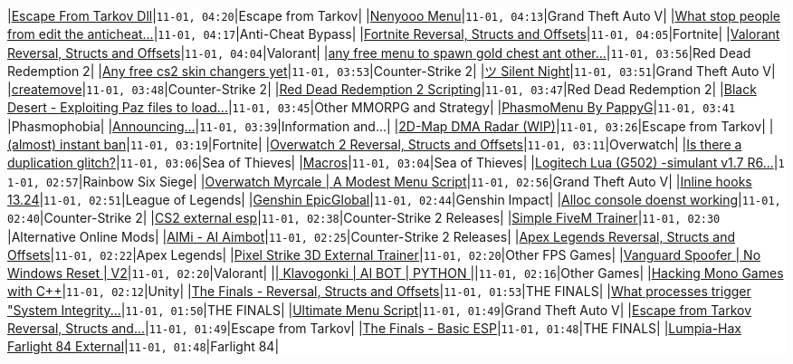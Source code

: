 |[Escape From Tarkov Dll](https://www.unknowncheats.me/forum/escape-from-tarkov/618795-escape-tarkov-dll.html)|`11-01, 04:20`|Escape from Tarkov|
|[Nenyooo Menu](https://www.unknowncheats.me/forum/grand-theft-auto-v/488777-nenyooo-menu.html)|`11-01, 04:13`|Grand Theft Auto V|
|[What stop people from edit the anticheat...](https://www.unknowncheats.me/forum/anti-cheat-bypass/618335-stop-people-edit-anticheat-directly.html)|`11-01, 04:17`|Anti-Cheat Bypass|
|[Fortnite Reversal, Structs and Offsets](https://www.unknowncheats.me/forum/fortnite/235061-fortnite-reversal-structs-offsets.html)|`11-01, 04:05`|Fortnite|
|[Valorant Reversal, Structs and Offsets](https://www.unknowncheats.me/forum/valorant/385792-valorant-reversal-structs-offsets.html)|`11-01, 04:04`|Valorant|
|[any free menu to spawn gold chest ant other...](https://www.unknowncheats.me/forum/red-dead-redemption-2-a/611609-free-menu-spawn-gold-chest-ant.html)|`11-01, 03:56`|Red Dead Redemption 2|
|[Any free cs2 skin changers yet](https://www.unknowncheats.me/forum/counter-strike-2-a/606217-free-cs2-skin-changers.html)|`11-01, 03:53`|Counter-Strike 2|
|[ツ Silent Night](https://www.unknowncheats.me/forum/grand-theft-auto-v/604599-silent-night.html)|`11-01, 03:51`|Grand Theft Auto V|
|[createmove](https://www.unknowncheats.me/forum/counter-strike-2-a/618867-createmove.html)|`11-01, 03:48`|Counter-Strike 2|
|[Red Dead Redemption 2 Scripting](https://www.unknowncheats.me/forum/red-dead-redemption-2-a/364651-red-dead-redemption-2-scripting.html)|`11-01, 03:47`|Red Dead Redemption 2|
|[Black Desert - Exploiting Paz files to load...](https://www.unknowncheats.me/forum/other-mmorpg-and-strategy/588951-black-desert-exploiting-paz-files-load-own-lua.html)|`11-01, 03:45`|Other MMORPG and Strategy|
|[PhasmoMenu By PappyG](https://www.unknowncheats.me/forum/phasmophobia/485776-phasmomenu-pappyg.html)|`11-01, 03:41`|Phasmophobia|
|[Announcing…](https://www.unknowncheats.me/forum/information-and-announcements/618333-announcing.html)|`11-01, 03:39`|Information and...|
|[2D-Map DMA Radar (WIP)](https://www.unknowncheats.me/forum/escape-from-tarkov/482418-2d-map-dma-radar-wip.html)|`11-01, 03:26`|Escape from Tarkov|
|[(almost) instant ban](https://www.unknowncheats.me/forum/fortnite/618703-instant-ban.html)|`11-01, 03:19`|Fortnite|
|[Overwatch 2 Reversal, Structs and Offsets](https://www.unknowncheats.me/forum/overwatch/516727-overwatch-2-reversal-structs-offsets.html)|`11-01, 03:11`|Overwatch|
|[Is there a duplication glitch?](https://www.unknowncheats.me/forum/sea-of-thieves/618863-duplication-glitch.html)|`11-01, 03:06`|Sea of Thieves|
|[Macros](https://www.unknowncheats.me/forum/sea-of-thieves/618862-macros.html)|`11-01, 03:04`|Sea of Thieves|
|[Logitech Lua (G502) -simulant v1.7 R6...](https://www.unknowncheats.me/forum/rainbow-six-siege/614279-logitech-lua-g502-simulant-v1-7-r6-logitech-versions-included.html)|`11-01, 02:57`|Rainbow Six Siege|
|[Overwatch Myrcale \| A Modest Menu Script](https://www.unknowncheats.me/forum/grand-theft-auto-v/617236-overwatch-myrcale-modest-menu-script.html)|`11-01, 02:56`|Grand Theft Auto V|
|[Inline hooks 13.24](https://www.unknowncheats.me/forum/league-of-legends/618860-inline-hooks-13-24-a.html)|`11-01, 02:51`|League of Legends|
|[Genshin EpicGlobal](https://www.unknowncheats.me/forum/genshin-impact/489622-genshin-epicglobal.html)|`11-01, 02:44`|Genshin Impact|
|[Alloc console doenst working](https://www.unknowncheats.me/forum/counter-strike-2-a/618725-alloc-console-doenst.html)|`11-01, 02:40`|Counter-Strike 2|
|[CS2 external esp](https://www.unknowncheats.me/forum/counter-strike-2-releases/600259-cs2-external-esp.html)|`11-01, 02:38`|Counter-Strike 2 Releases|
|[Simple FiveM Trainer](https://www.unknowncheats.me/forum/alternative-online-mods/618299-simple-fivem-trainer.html)|`11-01, 02:30`|Alternative Online Mods|
|[AIMi - AI Aimbot](https://www.unknowncheats.me/forum/counter-strike-2-releases/609872-aimi-ai-aimbot.html)|`11-01, 02:25`|Counter-Strike 2 Releases|
|[Apex Legends Reversal, Structs and Offsets](https://www.unknowncheats.me/forum/apex-legends/319804-apex-legends-reversal-structs-offsets.html)|`11-01, 02:22`|Apex Legends|
|[Pixel Strike 3D External Trainer](https://www.unknowncheats.me/forum/other-fps-games/617237-pixel-strike-3d-external-trainer.html)|`11-01, 02:20`|Other FPS Games|
|[Vanguard Spoofer \| No Windows Reset \| V2](https://www.unknowncheats.me/forum/valorant/589803-vanguard-spoofer-windows-reset-v2.html)|`11-01, 02:20`|Valorant|
|[\| Klavogonki \| AI BOT \| PYTHON \|](https://www.unknowncheats.me/forum/other-games/618228-klavogonki-ai-bot-python.html)|`11-01, 02:16`|Other Games|
|[Hacking Mono Games with C++](https://www.unknowncheats.me/forum/unity/603179-hacking-mono-games.html)|`11-01, 02:12`|Unity|
|[The Finals - Reversal, Structs and Offsets](https://www.unknowncheats.me/forum/the-finals/516372-finals-reversal-structs-offsets.html)|`11-01, 01:53`|THE FINALS|
|[What processes trigger "System Integrity...](https://www.unknowncheats.me/forum/the-finals/618762-processes-trigger-system-integrity-violation.html)|`11-01, 01:50`|THE FINALS|
|[Ultimate Menu Script](https://www.unknowncheats.me/forum/grand-theft-auto-v/565688-ultimate-menu-script.html)|`11-01, 01:49`|Grand Theft Auto V|
|[Escape from Tarkov Reversal, Structs and...](https://www.unknowncheats.me/forum/escape-from-tarkov/226519-escape-tarkov-reversal-structs-offsets.html)|`11-01, 01:49`|Escape from Tarkov|
|[The Finals - Basic ESP](https://www.unknowncheats.me/forum/the-finals/574812-finals-basic-esp.html)|`11-01, 01:48`|THE FINALS|
|[Lumpia-Hax Farlight 84 External](https://www.unknowncheats.me/forum/farlight-84-a/609788-lumpia-hax-farlight-84-external.html)|`11-01, 01:48`|Farlight 84|